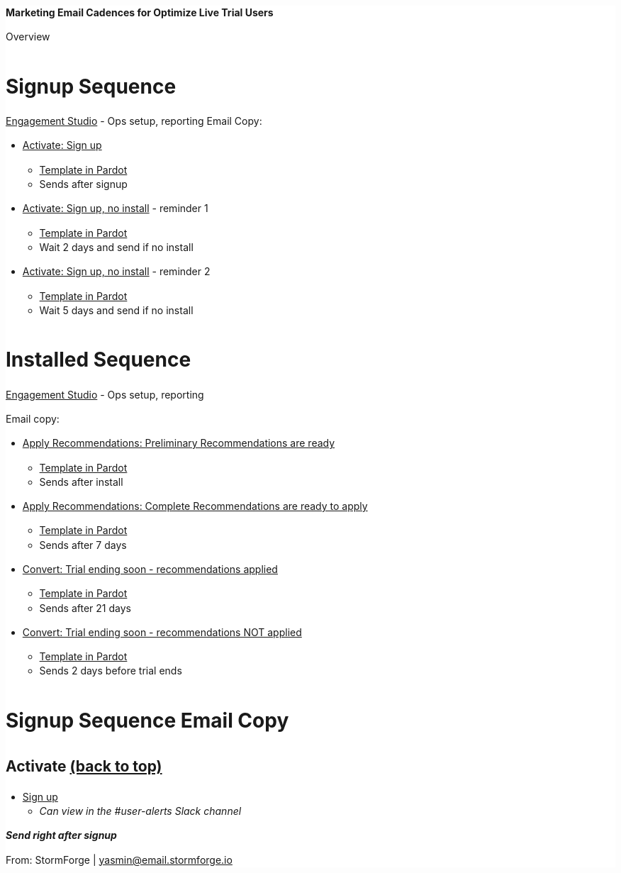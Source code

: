 **Marketing Email Cadences for Optimize Live Trial Users**

Overview
# Signup Sequence
[Engagement Studio](https://pi.pardot.com/engagementStudio/studio#/30561/reporting) \- Ops setup, reporting
Email Copy:
* [Activate: Sign up](#bookmark=id.gn5ao2v393mw)  
  * [Template in Pardot](https://pi.pardot.com/emailTemplate/read/id/43231)  
  * Sends after signup

* [Activate: Sign up, no install](#bookmark=id.qmw0xvjyhhuq) \- reminder 1  
  * [Template in Pardot](https://pi.pardot.com/emailTemplate/read?id=57388)  
  * Wait 2 days and send if no install  
      
* [Activate: Sign up, no install](#bookmark=id.qmw0xvjyhhuq) \- reminder 2  
  * [Template in Pardot](https://pi.pardot.com/emailTemplate/read?id=57400)  
  * Wait 5 days and send if no install

# Installed Sequence

[Engagement Studio](https://pi.pardot.com/engagementStudio/studio#/24904/reporting) \- Ops setup, reporting

Email copy:

* [Apply Recommendations: Preliminary Recommendations are ready](#bookmark=id.lxd4d8f1ku76)   
  * [Template in Pardot](https://pi.pardot.com/emailTemplate/read/id/43225)  
  * Sends after install 

* [Apply Recommendations: Complete Recommendations are ready to apply](#bookmark=id.u581xg2fdza5)  
  * [Template in Pardot](https://pi.pardot.com/emailTemplate/read/id/43228)  
  * Sends after 7 days

* [Convert: Trial ending soon \- recommendations applied](#bookmark=id.cxltdhp2xtua)  
  * [Template in Pardot](https://pi.pardot.com/emailTemplate/read?id=43273)  
  * Sends after 21 days

* [Convert: Trial ending soon \- recommendations NOT applied](#bookmark=id.30vfn2c5o8rh)  
  * [Template in Pardot](https://pi.pardot.com/emailTemplate/read/id/43276)  
  * Sends 2 days before trial ends

# Signup Sequence Email Copy

## **Activate** [(back to top)](#bookmark=id.n240y7ubv7jy)

* [Sign up](https://pi.pardot.com/emailTemplate/read/id/43231)  
  * *Can view in the \#user-alerts Slack channel*

***Send right after signup***

From: StormForge | yasmin@email.stormforge.io
